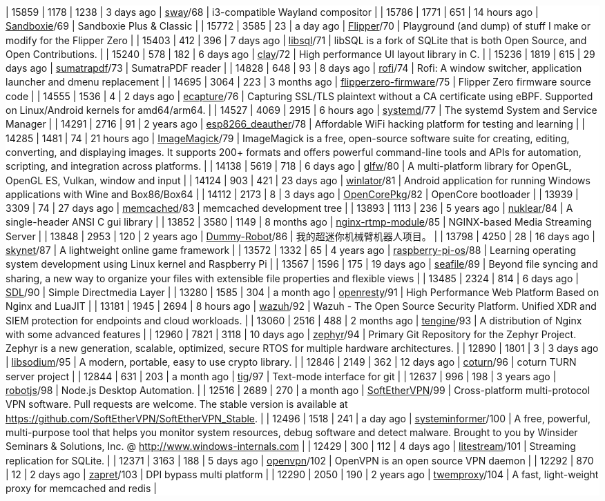 | 15859 | 1178 | 1238 | 3 days ago | [sway](https://github.com/swaywm/sway)/68 | i3-compatible Wayland compositor |
| 15786 | 1771 | 651 | 14 hours ago | [Sandboxie](https://github.com/sandboxie-plus/Sandboxie)/69 | Sandboxie Plus & Classic |
| 15772 | 3585 | 23 | a day ago | [Flipper](https://github.com/UberGuidoZ/Flipper)/70 | Playground (and dump) of stuff I make or modify for the Flipper Zero |
| 15403 | 412 | 396 | 7 days ago | [libsql](https://github.com/tursodatabase/libsql)/71 | libSQL is a fork of SQLite that is both Open Source, and Open Contributions. |
| 15240 | 578 | 182 | 6 days ago | [clay](https://github.com/nicbarker/clay)/72 | High performance UI layout library in C. |
| 15236 | 1819 | 615 | 29 days ago | [sumatrapdf](https://github.com/sumatrapdfreader/sumatrapdf)/73 | SumatraPDF reader |
| 14828 | 648 | 93 | 8 days ago | [rofi](https://github.com/davatorium/rofi)/74 | Rofi: A window switcher, application launcher and dmenu replacement |
| 14695 | 3064 | 223 | 3 months ago | [flipperzero-firmware](https://github.com/flipperdevices/flipperzero-firmware)/75 | Flipper Zero firmware source code |
| 14555 | 1536 | 4 | 2 days ago | [ecapture](https://github.com/gojue/ecapture)/76 | Capturing SSL/TLS plaintext without a CA certificate using eBPF. Supported on Linux/Android kernels for amd64/arm64. |
| 14527 | 4069 | 2915 | 6 hours ago | [systemd](https://github.com/systemd/systemd)/77 | The systemd System and Service Manager  |
| 14291 | 2716 | 91 | 2 years ago | [esp8266_deauther](https://github.com/SpacehuhnTech/esp8266_deauther)/78 | Affordable WiFi hacking platform for testing and learning |
| 14285 | 1481 | 74 | 21 hours ago | [ImageMagick](https://github.com/ImageMagick/ImageMagick)/79 | ImageMagick is a free, open-source software suite for creating, editing, converting, and displaying images. It supports 200+ formats and offers powerful command-line tools and APIs for automation, scripting, and integration across platforms. |
| 14138 | 5619 | 718 | 6 days ago | [glfw](https://github.com/glfw/glfw)/80 | A multi-platform library for OpenGL, OpenGL ES, Vulkan, window and input |
| 14124 | 903 | 421 | 23 days ago | [winlator](https://github.com/brunodev85/winlator)/81 | Android application for running Windows applications with Wine and Box86/Box64 |
| 14112 | 2173 | 8 | 3 days ago | [OpenCorePkg](https://github.com/acidanthera/OpenCorePkg)/82 | OpenCore bootloader |
| 13939 | 3309 | 74 | 27 days ago | [memcached](https://github.com/memcached/memcached)/83 | memcached development tree |
| 13893 | 1113 | 236 | 5 years ago | [nuklear](https://github.com/vurtun/nuklear)/84 | A single-header ANSI C gui library |
| 13852 | 3580 | 1149 | 8 months ago | [nginx-rtmp-module](https://github.com/arut/nginx-rtmp-module)/85 | NGINX-based Media Streaming Server |
| 13848 | 2953 | 120 | 2 years ago | [Dummy-Robot](https://github.com/peng-zhihui/Dummy-Robot)/86 | 我的超迷你机械臂机器人项目。 |
| 13798 | 4250 | 28 | 16 days ago | [skynet](https://github.com/cloudwu/skynet)/87 | A lightweight online game framework |
| 13572 | 1332 | 65 | 4 years ago | [raspberry-pi-os](https://github.com/s-matyukevich/raspberry-pi-os)/88 | Learning operating system development using Linux kernel and Raspberry Pi |
| 13567 | 1596 | 175 | 19 days ago | [seafile](https://github.com/haiwen/seafile)/89 | Beyond file syncing and sharing, a new way to organize your files with extensible file properties and flexible views |
| 13485 | 2324 | 814 | 6 days ago | [SDL](https://github.com/libsdl-org/SDL)/90 | Simple Directmedia Layer |
| 13280 | 1585 | 304 | a month ago | [openresty](https://github.com/openresty/openresty)/91 | High Performance Web Platform Based on Nginx and LuaJIT |
| 13181 | 1945 | 2694 | 8 hours ago | [wazuh](https://github.com/wazuh/wazuh)/92 | Wazuh - The Open Source Security Platform. Unified XDR and SIEM protection for endpoints and cloud workloads. |
| 13060 | 2516 | 488 | 2 months ago | [tengine](https://github.com/alibaba/tengine)/93 | A distribution of Nginx with some advanced features |
| 12960 | 7821 | 3118 | 10 days ago | [zephyr](https://github.com/zephyrproject-rtos/zephyr)/94 | Primary Git Repository for the Zephyr Project. Zephyr is a new generation, scalable, optimized, secure RTOS for multiple hardware architectures. |
| 12890 | 1801 | 3 | 3 days ago | [libsodium](https://github.com/jedisct1/libsodium)/95 | A modern, portable, easy to use crypto library. |
| 12846 | 2149 | 362 | 12 days ago | [coturn](https://github.com/coturn/coturn)/96 | coturn TURN server project |
| 12844 | 631 | 203 | a month ago | [tig](https://github.com/jonas/tig)/97 | Text-mode interface for git |
| 12637 | 996 | 198 | 3 years ago | [robotjs](https://github.com/octalmage/robotjs)/98 | Node.js Desktop Automation.  |
| 12516 | 2689 | 270 | a month ago | [SoftEtherVPN](https://github.com/SoftEtherVPN/SoftEtherVPN)/99 | Cross-platform multi-protocol VPN software. Pull requests are welcome. The stable version is available at https://github.com/SoftEtherVPN/SoftEtherVPN_Stable. |
| 12496 | 1518 | 241 | a day ago | [systeminformer](https://github.com/winsiderss/systeminformer)/100 | A free, powerful, multi-purpose tool that helps you monitor system resources, debug software and detect malware. Brought to you by Winsider Seminars & Solutions, Inc. @ http://www.windows-internals.com |
| 12429 | 300 | 112 | 4 days ago | [litestream](https://github.com/benbjohnson/litestream)/101 | Streaming replication for SQLite. |
| 12371 | 3163 | 188 | 5 days ago | [openvpn](https://github.com/OpenVPN/openvpn)/102 | OpenVPN  is  an open source VPN daemon |
| 12292 | 870 | 12 | 2 days ago | [zapret](https://github.com/bol-van/zapret)/103 | DPI bypass multi platform |
| 12290 | 2050 | 190 | 2 years ago | [twemproxy](https://github.com/twitter/twemproxy)/104 | A fast, light-weight proxy for memcached and redis |